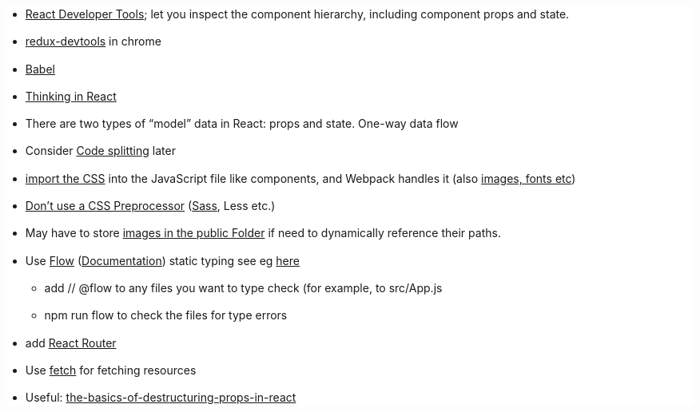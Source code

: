   - [React Developer Tools](https://github.com/facebook/react-devtools);
    let you inspect the component hierarchy, including component props
    and
    state.

  - [redux-devtools](https://chrome.google.com/webstore/detail/redux-devtools/lmhkpmbekcpmknklioeibfkpmmfibljd?hl=en)
    in
    chrome

  - [Babel](https://babeljs.io/repl/#?presets=react&code_lz=GYVwdgxgLglg9mABACwKYBt1wBQEpEDeAUIogE6pQhlIA8AJjAG4B8AEhlogO5xnr0AhLQD0jVgG4iAXyJA)

  - [Thinking in React](https://reactjs.org/docs/thinking-in-react.html)

  - There are two types of “model” data in React: props and state.
    One-way data flow

  - Consider [Code
    splitting](https://github.com/facebook/create-react-app/blob/master/packages/react-scripts/template/README.md#code-splitting)
    later

  - [import the
    CSS](https://github.com/facebook/create-react-app/blob/master/packages/react-scripts/template/README.md#adding-a-stylesheet)
    into the JavaScript file like components, and Webpack handles it
    (also [images, fonts
    etc](https://github.com/facebook/create-react-app/blob/master/packages/react-scripts/template/README.md#adding-images-fonts-and-files))

  - [Don’t use a CSS
    Preprocessor](https://github.com/facebook/create-react-app/blob/master/packages/react-scripts/template/README.md#adding-a-css-preprocessor-sass-less-etc)
    ([Sass](https://sass-lang.com/guide), Less etc.)

  - May have to store [images in the public
    Folder](https://github.com/facebook/create-react-app/blob/master/packages/react-scripts/template/README.md#adding-assets-outside-of-the-module-system)
    if need to dynamically reference their paths.

  - Use [Flow](http://flowtype.org/)
    ([Documentation](https://flow.org/en/docs/)) static typing see eg
    [here](https://medium.freecodecamp.org/why-use-static-types-in-javascript-part-1-8382da1e0adb)
    
      - add // @flow to any files you want to type check (for example,
        to src/App.js
    
      - npm run flow to check the files for type errors

  - add [React Router](https://reacttraining.com/react-router/)

  - Use
    [fetch](https://developer.mozilla.org/en-US/docs/Web/API/Fetch_API/Using_Fetch)
    for fetching resources

  - Useful:
    [the-basics-of-destructuring-props-in-react](https://medium.freecodecamp.org/the-basics-of-destructuring-props-in-react-a196696f5477)
